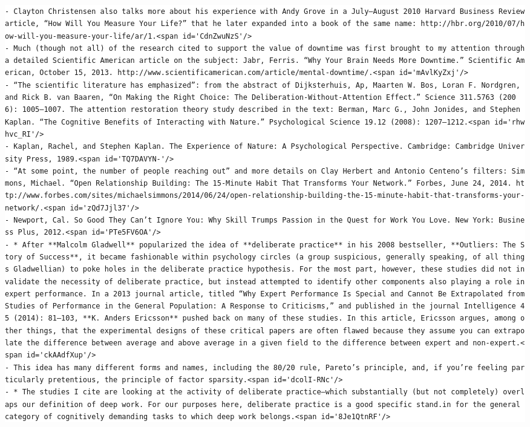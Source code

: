     - Clayton Christensen also talks more about his experience with Andy Grove in a July–August 2010 Harvard Business Review article, “How Will You Measure Your Life?” that he later expanded into a book of the same name: http://hbr.org/2010/07/how-will-you-measure-your-life/ar/1.<span id='CdnZwuNzS'/>
    - Much (though not all) of the research cited to support the value of downtime was first brought to my attention through a detailed Scientific American article on the subject: Jabr, Ferris. “Why Your Brain Needs More Downtime.” Scientific American, October 15, 2013. http://www.scientificamerican.com/article/mental-downtime/.<span id='mAvlKyZxj'/>
    - “The scientific literature has emphasized”: from the abstract of Dijksterhuis, Ap, Maarten W. Bos, Loran F. Nordgren, and Rick B. van Baaren, “On Making the Right Choice: The Deliberation-Without-Attention Effect.” Science 311.5763 (2006): 1005–1007. The attention restoration theory study described in the text: Berman, Marc G., John Jonides, and Stephen Kaplan. “The Cognitive Benefits of Interacting with Nature.” Psychological Science 19.12 (2008): 1207–1212.<span id='rhwhvc_RI'/>
    - Kaplan, Rachel, and Stephen Kaplan. The Experience of Nature: A Psychological Perspective. Cambridge: Cambridge University Press, 1989.<span id='TQ7DAVYN-'/>
    - “At some point, the number of people reaching out” and more details on Clay Herbert and Antonio Centeno’s filters: Simmons, Michael. “Open Relationship Building: The 15-Minute Habit That Transforms Your Network.” Forbes, June 24, 2014. http://www.forbes.com/sites/michaelsimmons/2014/06/24/open-relationship-building-the-15-minute-habit-that-transforms-your-network/.<span id='zQd7Jjl37'/>
    - Newport, Cal. So Good They Can’t Ignore You: Why Skill Trumps Passion in the Quest for Work You Love. New York: Business Plus, 2012.<span id='PTe5FV6OA'/>
    - * After **Malcolm Gladwell** popularized the idea of **deliberate practice** in his 2008 bestseller, **Outliers: The Story of Success**, it became fashionable within psychology circles (a group suspicious, generally speaking, of all things Gladwellian) to poke holes in the deliberate practice hypothesis. For the most part, however, these studies did not invalidate the necessity of deliberate practice, but instead attempted to identify other components also playing a role in expert performance. In a 2013 journal article, titled “Why Expert Performance Is Special and Cannot Be Extrapolated from Studies of Performance in the General Population: A Response to Criticisms,” and published in the journal Intelligence 45 (2014): 81–103, **K. Anders Ericsson** pushed back on many of these studies. In this article, Ericsson argues, among other things, that the experimental designs of these critical papers are often flawed because they assume you can extrapolate the difference between average and above average in a given field to the difference between expert and non-expert.<span id='ckAAdfXup'/>
    - This idea has many different forms and names, including the 80/20 rule, Pareto’s principle, and, if you’re feeling particularly pretentious, the principle of factor sparsity.<span id='dcolI-RNc'/>
    - * The studies I cite are looking at the activity of deliberate practice—which substantially (but not completely) overlaps our definition of deep work. For our purposes here, deliberate practice is a good specific stand.in for the general category of cognitively demanding tasks to which deep work belongs.<span id='8Je1QtnRF'/>
